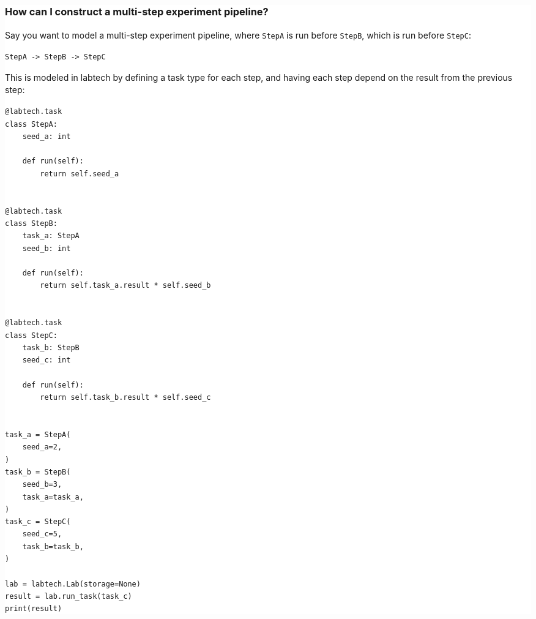 ### How can I construct a multi-step experiment pipeline?

Say you want to model a multi-step experiment pipeline, where `StepA`
is run before `StepB`, which is run before `StepC`:

```
StepA -> StepB -> StepC
```

This is modeled in labtech by defining a task type for each step, and
having each step depend on the result from the previous step:

``` {.python .code}
@labtech.task
class StepA:
    seed_a: int

    def run(self):
        return self.seed_a


@labtech.task
class StepB:
    task_a: StepA
    seed_b: int

    def run(self):
        return self.task_a.result * self.seed_b


@labtech.task
class StepC:
    task_b: StepB
    seed_c: int

    def run(self):
        return self.task_b.result * self.seed_c


task_a = StepA(
    seed_a=2,
)
task_b = StepB(
    seed_b=3,
    task_a=task_a,
)
task_c = StepC(
    seed_c=5,
    task_b=task_b,
)

lab = labtech.Lab(storage=None)
result = lab.run_task(task_c)
print(result)
```

